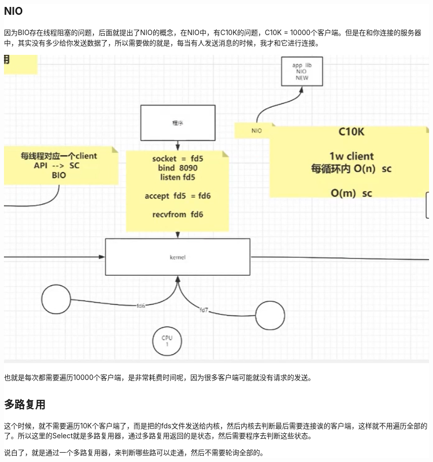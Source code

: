 ## NIO

因为BIO存在线程阻塞的问题，后面就提出了NIO的概念，在NIO中，有C10K的问题，C10K = 10000个客户端。但是在和你连接的服务器中，其实没有多少给你发送数据了，所以需要做的就是，每当有人发送消息的时候，我才和它进行连接。

![image-20200701215310148](images/image-20200701215310148.png)

也就是每次都需要遍历10000个客户端，是非常耗费时间呢，因为很多客户端可能就没有请求的发送。

## 多路复用

这个时候，就不需要遍历10K个客户端了，而是把的fds文件发送给内核，然后内核去判断最后需要连接诶的客户端，这样就不用遍历全部的了。所以这里的Select就是多路复用器，通过多路复用返回的是状态，然后需要程序去判断这些状态。

说白了，就是通过一个多路复用器，来判断哪些路可以走通，然后不需要轮询全部的。

